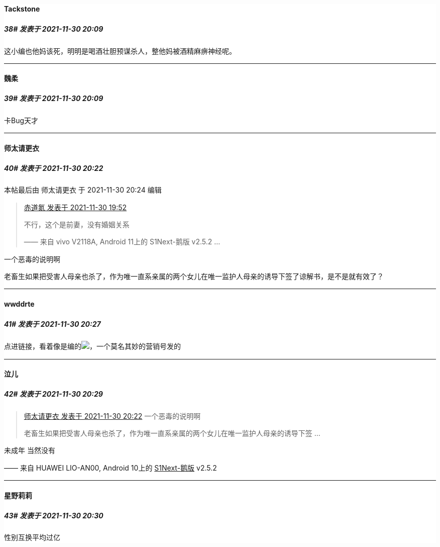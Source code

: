 ####  Tackstone  
##### 38#       发表于 2021-11-30 20:09

这小编也他妈该死，明明是喝酒壮胆预谋杀人，整他妈被酒精麻痹神经呢。

*****

####  魏柔  
##### 39#       发表于 2021-11-30 20:09

卡Bug天才

*****

####  师太请更衣  
##### 40#       发表于 2021-11-30 20:22

 本帖最后由 师太请更衣 于 2021-11-30 20:24 编辑 
<blockquote><a href="httphttps://bbs.saraba1st.com/2b/forum.php?mod=redirect&amp;goto=findpost&amp;pid=53761253&amp;ptid=2040164" target="_blank">赤道氮 发表于 2021-11-30 19:52</a>

不行，这个是前妻，没有婚姻关系

—— 来自 vivo V2118A, Android 11上的 S1Next-鹅版 v2.5.2 ...</blockquote>
一个恶毒的说明啊

老畜生如果把受害人母亲也杀了，作为唯一直系亲属的两个女儿在唯一监护人母亲的诱导下签了谅解书，是不是就有效了？

*****

####  wwddrte  
##### 41#       发表于 2021-11-30 20:27

点进链接，看着像是编的<img src="https://static.saraba1st.com/image/smiley/face2017/001.png" referrerpolicy="no-referrer">，一个莫名其妙的营销号发的

*****

####  泣儿  
##### 42#       发表于 2021-11-30 20:29

<blockquote><a href="httphttps://bbs.saraba1st.com/2b/forum.php?mod=redirect&amp;goto=findpost&amp;pid=53761639&amp;ptid=2040164" target="_blank">师太请更衣 发表于 2021-11-30 20:22</a>
一个恶毒的说明啊

老畜生如果把受害人母亲也杀了，作为唯一直系亲属的两个女儿在唯一监护人母亲的诱导下签 ...</blockquote>
未成年 当然没有

—— 来自 HUAWEI LIO-AN00, Android 10上的 [S1Next-鹅版](https://github.com/ykrank/S1-Next/releases) v2.5.2

*****

####  星野莉莉  
##### 43#       发表于 2021-11-30 20:30

性别互换平均过亿
